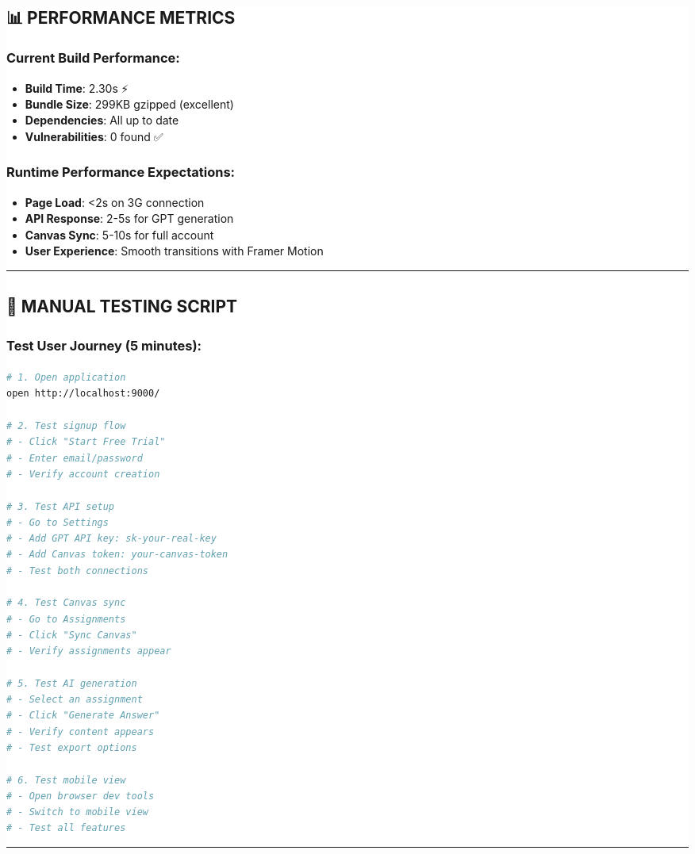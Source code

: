 
## 📊 **PERFORMANCE METRICS**

### **Current Build Performance:**
- **Build Time**: 2.30s ⚡
- **Bundle Size**: 299KB gzipped (excellent)
- **Dependencies**: All up to date
- **Vulnerabilities**: 0 found ✅

### **Runtime Performance Expectations:**
- **Page Load**: <2s on 3G connection
- **API Response**: 2-5s for GPT generation
- **Canvas Sync**: 5-10s for full account
- **User Experience**: Smooth transitions with Framer Motion

---

## 🎯 **MANUAL TESTING SCRIPT**

### **Test User Journey (5 minutes):**

```bash
# 1. Open application
open http://localhost:9000/

# 2. Test signup flow
# - Click "Start Free Trial"
# - Enter email/password
# - Verify account creation

# 3. Test API setup
# - Go to Settings
# - Add GPT API key: sk-your-real-key
# - Add Canvas token: your-canvas-token
# - Test both connections

# 4. Test Canvas sync
# - Go to Assignments
# - Click "Sync Canvas"
# - Verify assignments appear

# 5. Test AI generation
# - Select an assignment
# - Click "Generate Answer"
# - Verify content appears
# - Test export options

# 6. Test mobile view
# - Open browser dev tools
# - Switch to mobile view
# - Test all features
```

---